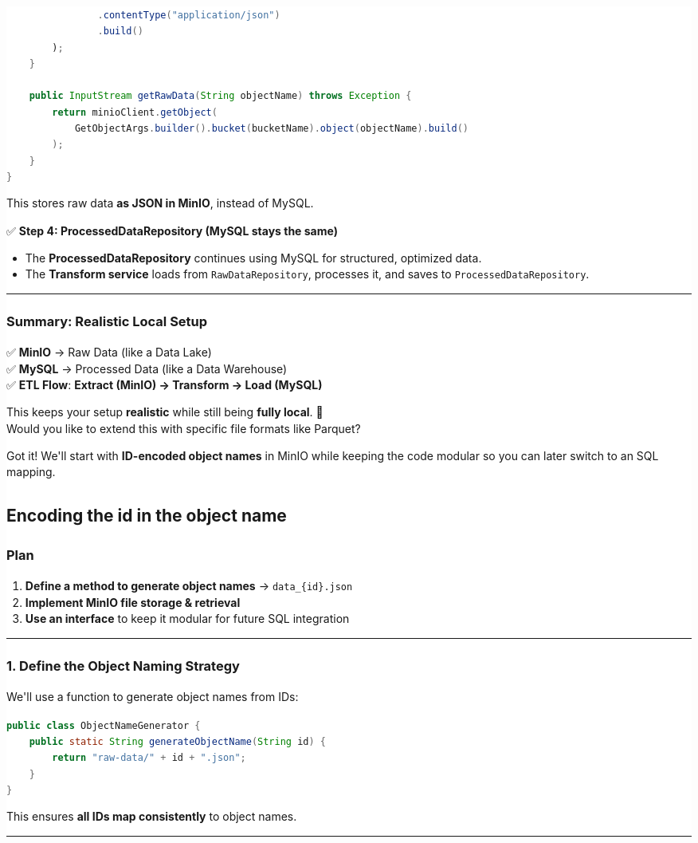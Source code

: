 ```java
                .contentType("application/json")
                .build()
        );
    }

    public InputStream getRawData(String objectName) throws Exception {
        return minioClient.getObject(
            GetObjectArgs.builder().bucket(bucketName).object(objectName).build()
        );
    }
}
```
This stores raw data **as JSON in MinIO**, instead of MySQL.  

✅ **Step 4: ProcessedDataRepository (MySQL stays the same)**  
- The **ProcessedDataRepository** continues using MySQL for structured, optimized data.  
- The **Transform service** loads from `RawDataRepository`, processes it, and saves to `ProcessedDataRepository`.  

---

### **Summary: Realistic Local Setup**  
✅ **MinIO** → Raw Data (like a Data Lake)  
✅ **MySQL** → Processed Data (like a Data Warehouse)  
✅ **ETL Flow**: **Extract (MinIO) → Transform → Load (MySQL)**  

This keeps your setup **realistic** while still being **fully local**. 🚀  
Would you like to extend this with specific file formats like Parquet?

Got it! We'll start with **ID-encoded object names** in MinIO while keeping the code modular so you can later switch to an SQL mapping.  

<h2>Encoding the id in the object name</h2>

### **Plan**  
1. **Define a method to generate object names** → `data_{id}.json`  
2. **Implement MinIO file storage & retrieval**  
3. **Use an interface** to keep it modular for future SQL integration  

---

### **1. Define the Object Naming Strategy**  
We'll use a function to generate object names from IDs:  

```java
public class ObjectNameGenerator {
    public static String generateObjectName(String id) {
        return "raw-data/" + id + ".json"; 
    }
}
```

This ensures **all IDs map consistently** to object names.

---